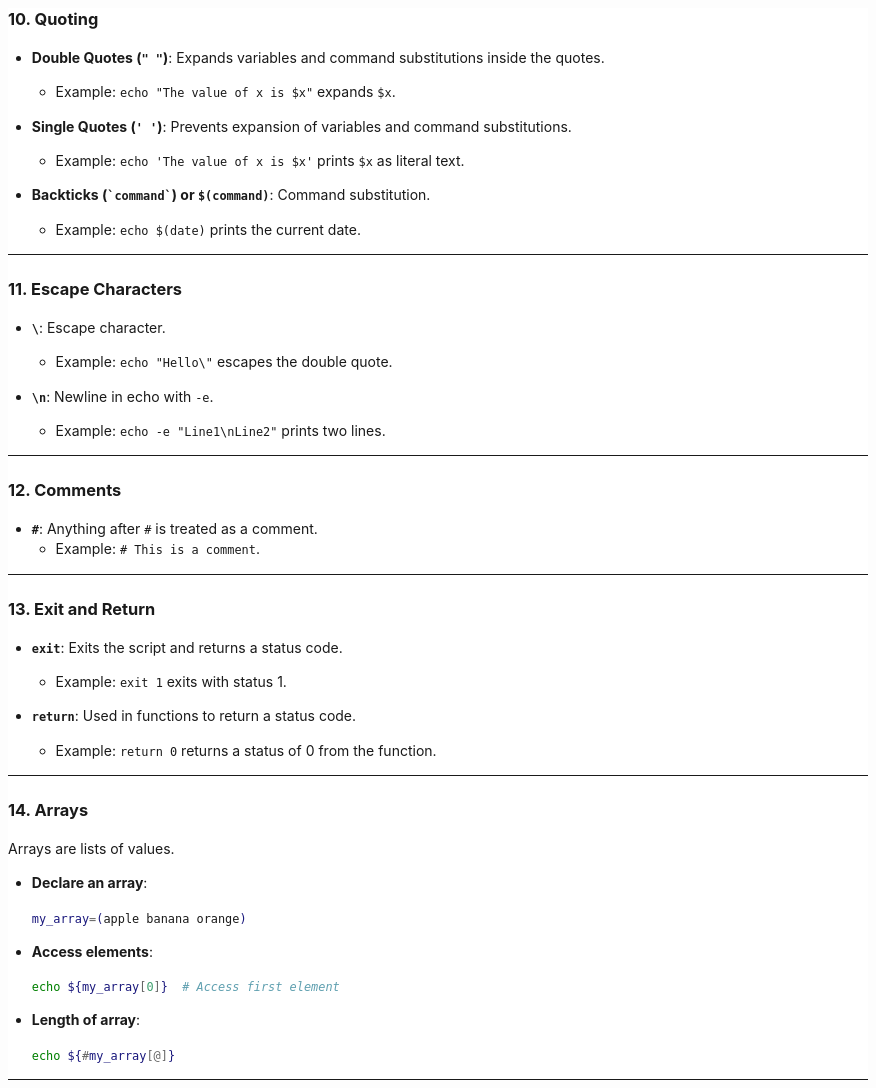### 10. **Quoting**
- **Double Quotes (`" "`)**: Expands variables and command substitutions inside the quotes.
  - Example: `echo "The value of x is $x"` expands `$x`.

- **Single Quotes (`' '`)**: Prevents expansion of variables and command substitutions.
  - Example: `echo 'The value of x is $x'` prints `$x` as literal text.

- **Backticks (`` `command` ``) or `$(command)`**: Command substitution.
  - Example: `echo $(date)` prints the current date.

---

### 11. **Escape Characters**
- **`\`**: Escape character.
  - Example: `echo "Hello\"` escapes the double quote.

- **`\n`**: Newline in echo with `-e`.
  - Example: `echo -e "Line1\nLine2"` prints two lines.

---

### 12. **Comments**
- **`#`**: Anything after `#` is treated as a comment.
  - Example: `# This is a comment`.

---

### 13. **Exit and Return**
- **`exit`**: Exits the script and returns a status code.
  - Example: `exit 1` exits with status 1.
  
- **`return`**: Used in functions to return a status code.
  - Example: `return 0` returns a status of 0 from the function.

---

### 14. **Arrays**
Arrays are lists of values.
- **Declare an array**:
  ```bash
  my_array=(apple banana orange)
  ```

- **Access elements**:
  ```bash
  echo ${my_array[0]}  # Access first element
  ```

- **Length of array**:
  ```bash
  echo ${#my_array[@]}
  ```

---
